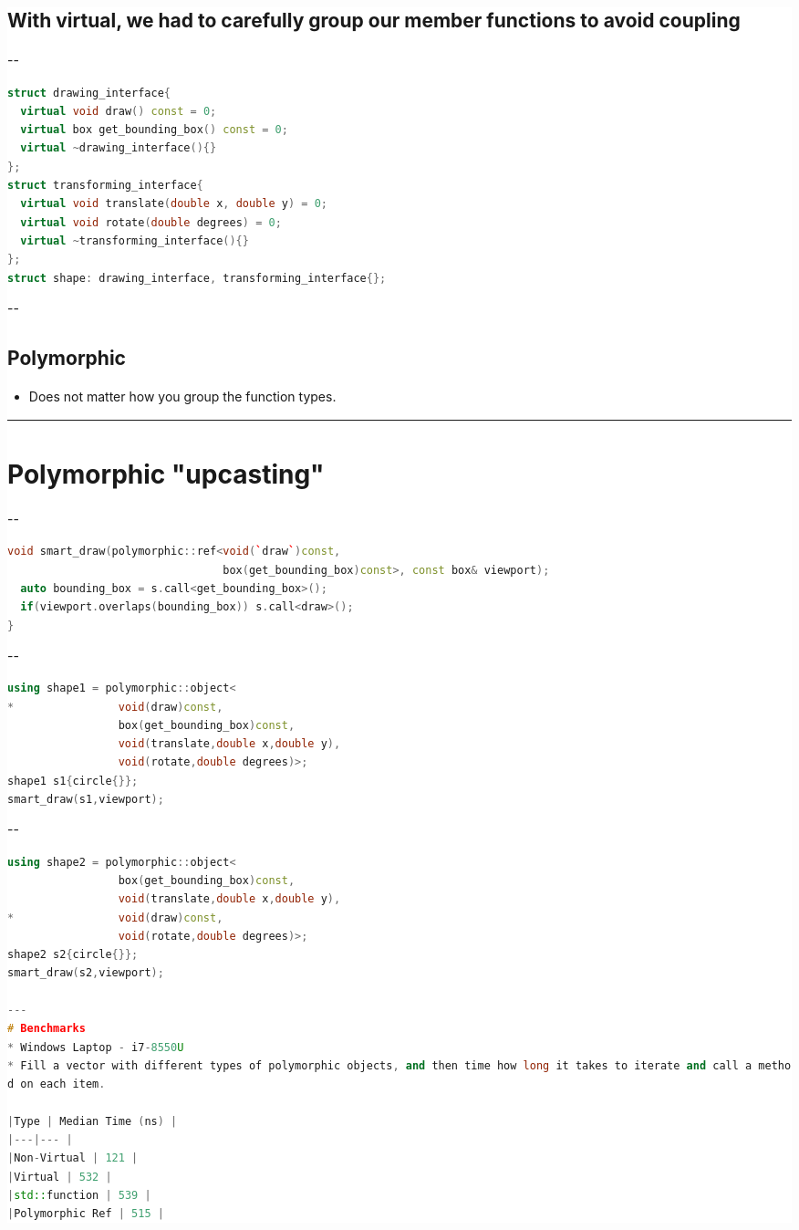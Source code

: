 ## With virtual, we had to carefully group our member functions to avoid coupling
--
```cpp
struct drawing_interface{
  virtual void draw() const = 0;
  virtual box get_bounding_box() const = 0;
  virtual ~drawing_interface(){}
};
struct transforming_interface{
  virtual void translate(double x, double y) = 0;
  virtual void rotate(double degrees) = 0;
  virtual ~transforming_interface(){}
};
struct shape: drawing_interface, transforming_interface{};
```
--
## Polymorphic
* Does not matter how you group the function types.
---
# Polymorphic "upcasting"
--
```cpp
void smart_draw(polymorphic::ref<void(`draw`)const,
                                 box(get_bounding_box)const>, const box& viewport);
  auto bounding_box = s.call<get_bounding_box>();
  if(viewport.overlaps(bounding_box)) s.call<draw>();
}
```
--
```cpp
using shape1 = polymorphic::object<
*                void(draw)const, 
                 box(get_bounding_box)const,
                 void(translate,double x,double y),
                 void(rotate,double degrees)>;
shape1 s1{circle{}};
smart_draw(s1,viewport);
```
--
```cpp
using shape2 = polymorphic::object<
                 box(get_bounding_box)const,
                 void(translate,double x,double y),
*                void(draw)const, 
                 void(rotate,double degrees)>;
shape2 s2{circle{}};
smart_draw(s2,viewport);

---
# Benchmarks
* Windows Laptop - i7-8550U
* Fill a vector with different types of polymorphic objects, and then time how long it takes to iterate and call a method on each item.

|Type | Median Time (ns) |
|---|--- |
|Non-Virtual | 121 |
|Virtual | 532 |
|std::function | 539 |
|Polymorphic Ref | 515 |
```